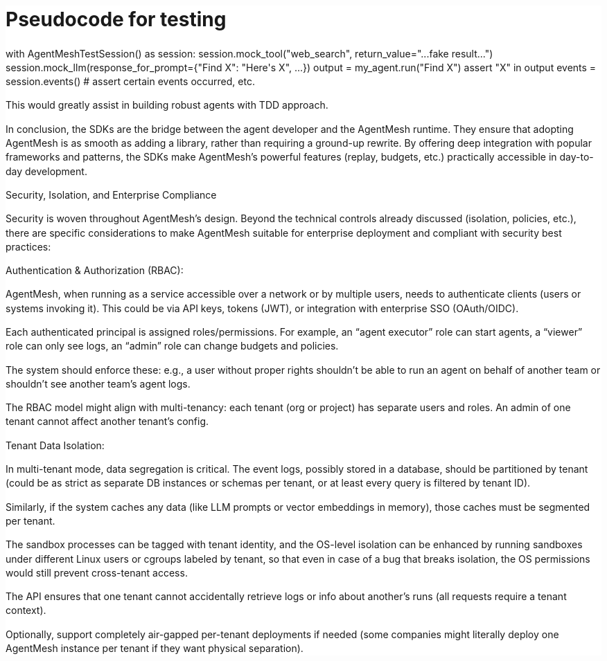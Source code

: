 # Pseudocode for testing
with AgentMeshTestSession() as session:
    session.mock_tool("web_search", return_value="...fake result...")
    session.mock_llm(response_for_prompt={"Find X": "Here's X", ...})
    output = my_agent.run("Find X")
    assert "X" in output
    events = session.events()
    # assert certain events occurred, etc.


This would greatly assist in building robust agents with TDD approach.

In conclusion, the SDKs are the bridge between the agent developer and the AgentMesh runtime. They ensure that adopting AgentMesh is as smooth as adding a library, rather than requiring a ground-up rewrite. By offering deep integration with popular frameworks and patterns, the SDKs make AgentMesh’s powerful features (replay, budgets, etc.) practically accessible in day-to-day development.

Security, Isolation, and Enterprise Compliance

Security is woven throughout AgentMesh’s design. Beyond the technical controls already discussed (isolation, policies, etc.), there are specific considerations to make AgentMesh suitable for enterprise deployment and compliant with security best practices:

Authentication & Authorization (RBAC):

AgentMesh, when running as a service accessible over a network or by multiple users, needs to authenticate clients (users or systems invoking it). This could be via API keys, tokens (JWT), or integration with enterprise SSO (OAuth/OIDC).

Each authenticated principal is assigned roles/permissions. For example, an “agent executor” role can start agents, a “viewer” role can only see logs, an “admin” role can change budgets and policies.

The system should enforce these: e.g., a user without proper rights shouldn’t be able to run an agent on behalf of another team or shouldn’t see another team’s agent logs.

The RBAC model might align with multi-tenancy: each tenant (org or project) has separate users and roles. An admin of one tenant cannot affect another tenant’s config.

Tenant Data Isolation:

In multi-tenant mode, data segregation is critical. The event logs, possibly stored in a database, should be partitioned by tenant (could be as strict as separate DB instances or schemas per tenant, or at least every query is filtered by tenant ID).

Similarly, if the system caches any data (like LLM prompts or vector embeddings in memory), those caches must be segmented per tenant.

The sandbox processes can be tagged with tenant identity, and the OS-level isolation can be enhanced by running sandboxes under different Linux users or cgroups labeled by tenant, so that even in case of a bug that breaks isolation, the OS permissions would still prevent cross-tenant access.

The API ensures that one tenant cannot accidentally retrieve logs or info about another’s runs (all requests require a tenant context).

Optionally, support completely air-gapped per-tenant deployments if needed (some companies might literally deploy one AgentMesh instance per tenant if they want physical separation).

